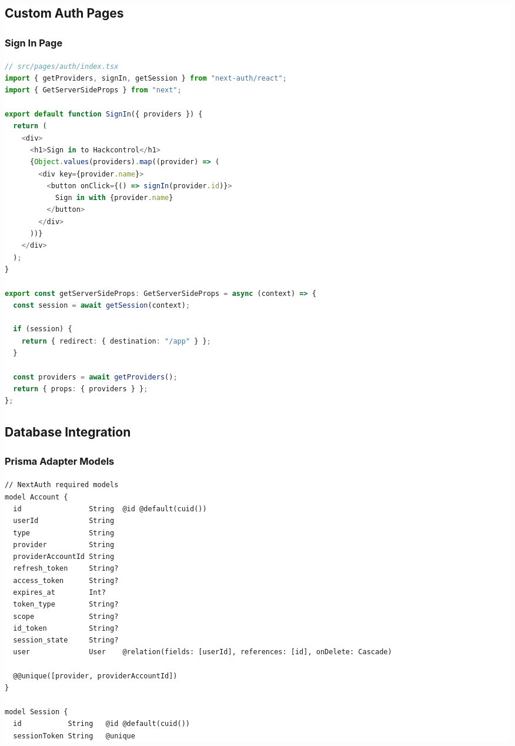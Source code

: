 ## Custom Auth Pages

### Sign In Page

```typescript
// src/pages/auth/index.tsx
import { getProviders, signIn, getSession } from "next-auth/react";
import { GetServerSideProps } from "next";

export default function SignIn({ providers }) {
  return (
    <div>
      <h1>Sign in to Hackcontrol</h1>
      {Object.values(providers).map((provider) => (
        <div key={provider.name}>
          <button onClick={() => signIn(provider.id)}>
            Sign in with {provider.name}
          </button>
        </div>
      ))}
    </div>
  );
}

export const getServerSideProps: GetServerSideProps = async (context) => {
  const session = await getSession(context);
  
  if (session) {
    return { redirect: { destination: "/app" } };
  }

  const providers = await getProviders();
  return { props: { providers } };
};
```

## Database Integration

### Prisma Adapter Models

```prisma
// NextAuth required models
model Account {
  id                String  @id @default(cuid())
  userId            String
  type              String
  provider          String
  providerAccountId String
  refresh_token     String?
  access_token      String?
  expires_at        Int?
  token_type        String?
  scope             String?
  id_token          String?
  session_state     String?
  user              User    @relation(fields: [userId], references: [id], onDelete: Cascade)

  @@unique([provider, providerAccountId])
}

model Session {
  id           String   @id @default(cuid())
  sessionToken String   @unique
```